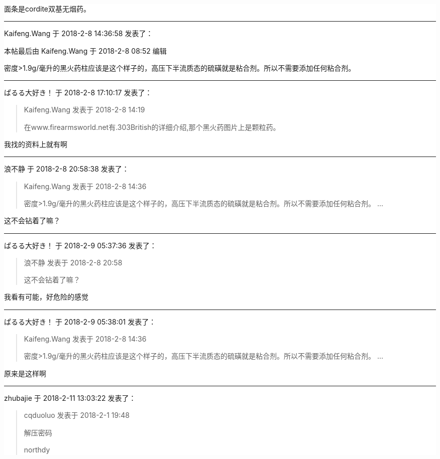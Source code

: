 

面条是cordite双基无烟药。

---------

Kaifeng.Wang 于 2018-2-8 14:36:58 发表了：

本帖最后由 Kaifeng.Wang 于 2018-2-8 08:52 编辑 

密度>1.9g/毫升的黑火药柱应该是这个样子的，高压下半流质态的硫磺就是粘合剂。所以不需要添加任何粘合剂。

---------

ぱるる大好き！ 于 2018-2-8 17:10:17 发表了：

> Kaifeng.Wang 发表于 2018-2-8 14:19
> 
> 在www.firearmsworld.net有.303British的详细介绍,那个黑火药图片上是颗粒药。



我找的资料上就有啊

---------

浪不静 于 2018-2-8 20:58:38 发表了：

> Kaifeng.Wang 发表于 2018-2-8 14:36
> 
> 密度>1.9g/毫升的黑火药柱应该是这个样子的，高压下半流质态的硫磺就是粘合剂。所以不需要添加任何粘合剂。 ...



这不会钻着了嘛？

---------

ぱるる大好き！ 于 2018-2-9 05:37:36 发表了：

> 浪不静 发表于 2018-2-8 20:58
> 
> 这不会钻着了嘛？



我看有可能，好危险的感觉

---------

ぱるる大好き！ 于 2018-2-9 05:38:01 发表了：

> Kaifeng.Wang 发表于 2018-2-8 14:36
> 
> 密度>1.9g/毫升的黑火药柱应该是这个样子的，高压下半流质态的硫磺就是粘合剂。所以不需要添加任何粘合剂。 ...



原来是这样啊

---------

zhubajie 于 2018-2-11 13:03:22 发表了：

> cqduoluo 发表于 2018-2-1 19:48
> 
> 解压密码
> 
> northdy

